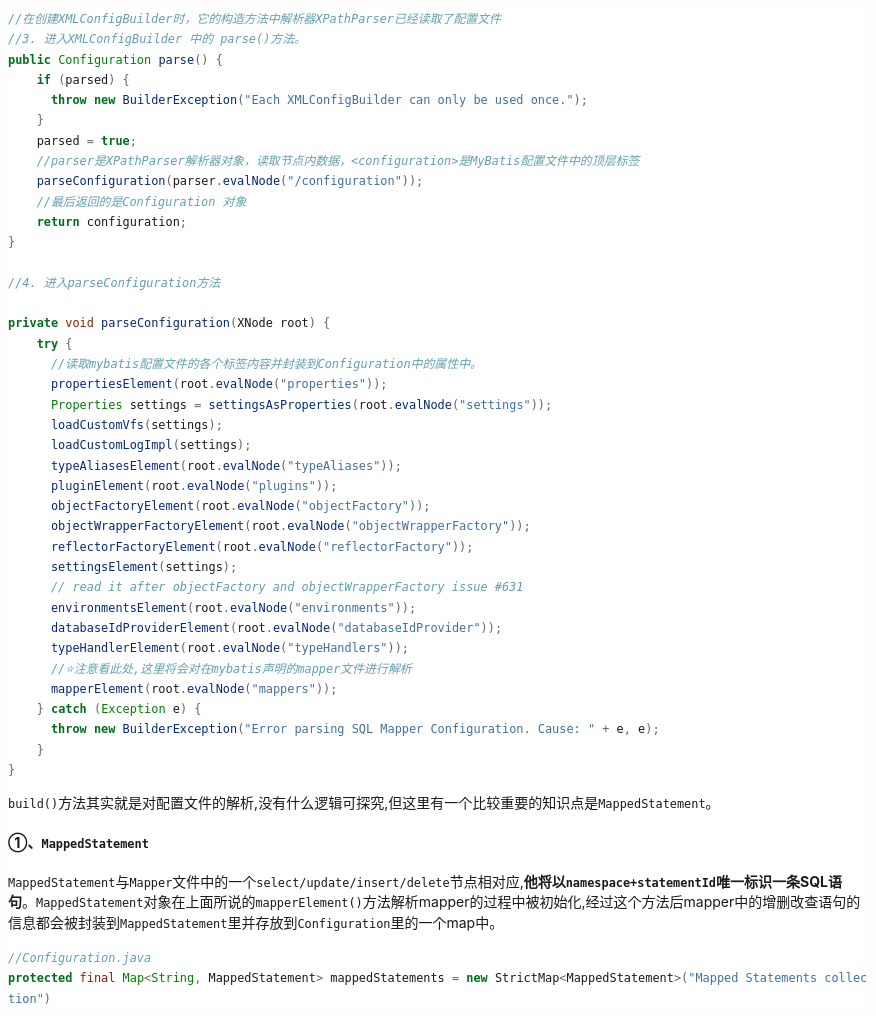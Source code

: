 ```java
//在创建XMLConfigBuilder时，它的构造方法中解析器XPathParser已经读取了配置文件
//3. 进入XMLConfigBuilder 中的 parse()方法。
public Configuration parse() {
    if (parsed) {
      throw new BuilderException("Each XMLConfigBuilder can only be used once.");
    }
    parsed = true;
    //parser是XPathParser解析器对象，读取节点内数据，<configuration>是MyBatis配置文件中的顶层标签
    parseConfiguration(parser.evalNode("/configuration"));
    //最后返回的是Configuration 对象
    return configuration;
}

//4. 进入parseConfiguration方法

private void parseConfiguration(XNode root) {
    try {
      //读取mybatis配置文件的各个标签内容并封装到Configuration中的属性中。
      propertiesElement(root.evalNode("properties"));
      Properties settings = settingsAsProperties(root.evalNode("settings"));
      loadCustomVfs(settings);
      loadCustomLogImpl(settings);
      typeAliasesElement(root.evalNode("typeAliases"));
      pluginElement(root.evalNode("plugins"));
      objectFactoryElement(root.evalNode("objectFactory"));
      objectWrapperFactoryElement(root.evalNode("objectWrapperFactory"));
      reflectorFactoryElement(root.evalNode("reflectorFactory"));
      settingsElement(settings);
      // read it after objectFactory and objectWrapperFactory issue #631
      environmentsElement(root.evalNode("environments"));
      databaseIdProviderElement(root.evalNode("databaseIdProvider"));
      typeHandlerElement(root.evalNode("typeHandlers"));
      //⭐注意看此处,这里将会对在mybatis声明的mapper文件进行解析
      mapperElement(root.evalNode("mappers"));
    } catch (Exception e) {
      throw new BuilderException("Error parsing SQL Mapper Configuration. Cause: " + e, e);
    }
}

```

`build()`方法其实就是对配置文件的解析,没有什么逻辑可探究,但这里有一个比较重要的知识点是`MappedStatement`。

#### ①、`MappedStatement`

`MappedStatement`与`Mapper`文件中的一个`select/update/insert/delete`节点相对应,**他将以`namespace+statementId`唯一标识一条SQL语句**。`MappedStatement`对象在上面所说的`mapperElement()`方法解析mapper的过程中被初始化,经过这个方法后mapper中的增删改查语句的信息都会被封装到`MappedStatement`里并存放到`Configuration`里的一个map中。

```java
//Configuration.java
protected final Map<String, MappedStatement> mappedStatements = new StrictMap<MappedStatement>("Mapped Statements collection")
```
